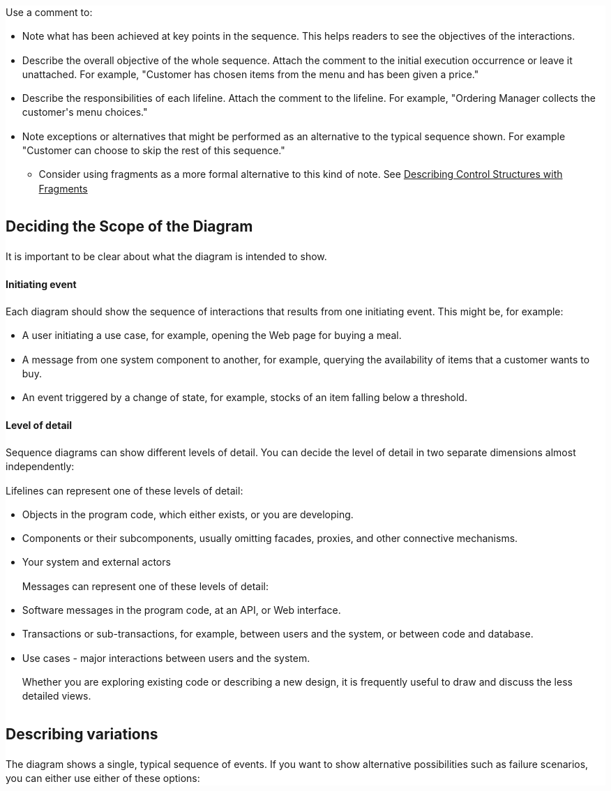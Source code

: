  Use a comment to:

- Note what has been achieved at key points in the sequence. This helps readers to see the objectives of the interactions.

- Describe the overall objective of the whole sequence. Attach the comment to the initial execution occurrence or leave it unattached. For example, "Customer has chosen items from the menu and has been given a price."

- Describe the responsibilities of each lifeline. Attach the comment to the lifeline. For example, "Ordering Manager collects the customer's menu choices."

- Note exceptions or alternatives that might be performed as an alternative to the typical sequence shown. For example "Customer can choose to skip the rest of this sequence."

  - Consider using fragments as a more formal alternative to this kind of note. See [Describing Control Structures with Fragments](#Fragments)

## Deciding the Scope of the Diagram
 It is important to be clear about what the diagram is intended to show.

#### Initiating event
 Each diagram should show the sequence of interactions that results from one initiating event. This might be, for example:

- A user initiating a use case, for example, opening the Web page for buying a meal.

- A message from one system component to another, for example, querying the availability of items that a customer wants to buy.

- An event triggered by a change of state, for example, stocks of an item falling below a threshold.

#### Level of detail
 Sequence diagrams can show different levels of detail. You can decide the level of detail in two separate dimensions almost independently:

 Lifelines can represent one of these levels of detail:

- Objects in the program code, which either exists, or you are developing.

- Components or their subcomponents, usually omitting facades, proxies, and other connective mechanisms.

- Your system and external actors

  Messages can represent one of these levels of detail:

- Software messages in the program code, at an API, or Web interface.

- Transactions or sub-transactions, for example, between users and the system, or between code and database.

- Use cases - major interactions between users and the system.

  Whether you are exploring existing code or describing a new design, it is frequently useful to draw and discuss the less detailed views.

## Describing variations
 The diagram shows a single, typical sequence of events. If you want to show alternative possibilities such as failure scenarios, you can either use either of these options:
